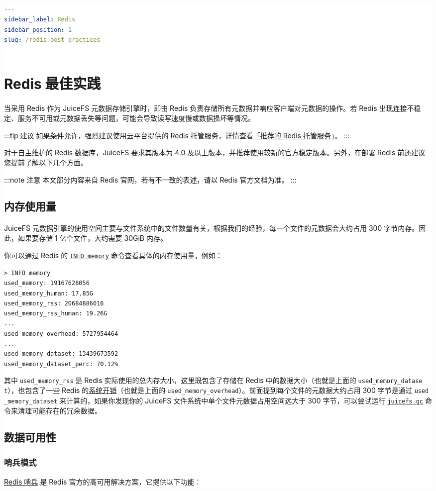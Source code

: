 ```yaml
---
sidebar_label: Redis
sidebar_position: 1
slug: /redis_best_practices
---
```


# Redis 最佳实践

当采用 Redis 作为 JuiceFS 元数据存储引擎时，即由 Redis 负责存储所有元数据并响应客户端对元数据的操作。若 Redis 出现连接不稳定、服务不可用或元数据丢失等问题，可能会导致读写速度慢或数据损坏等情况。

:::tip 建议
如果条件允许，强烈建议使用云平台提供的 Redis 托管服务，详情查看[「推荐的 Redis 托管服务」](#推荐的-redis-托管服务)。
:::

对于自主维护的 Redis 数据库，JuiceFS 要求其版本为 4.0 及以上版本，并推荐使用较新的[官方稳定版本](https://redis.io/download)。另外，在部署 Redis 前还建议您提前了解以下几个方面。

:::note 注意
本文部分内容来自 Redis 官网，若有不一致的表述，请以 Redis 官方文档为准。
:::

## 内存使用量

JuiceFS 元数据引擎的使用空间主要与文件系统中的文件数量有关，根据我们的经验，每一个文件的元数据会大约占用 300 字节内存。因此，如果要存储 1 亿个文件，大约需要 30GiB 内存。

你可以通过 Redis 的 [`INFO memory`](https://redis.io/commands/info) 命令查看具体的内存使用量，例如：

```
> INFO memory
used_memory: 19167628056
used_memory_human: 17.85G
used_memory_rss: 20684886016
used_memory_rss_human: 19.26G
...
used_memory_overhead: 5727954464
...
used_memory_dataset: 13439673592
used_memory_dataset_perc: 70.12%
```

其中 `used_memory_rss` 是 Redis 实际使用的总内存大小，这里既包含了存储在 Redis 中的数据大小（也就是上面的 `used_memory_dataset`），也包含了一些 Redis 的[系统开销](https://redis.io/commands/memory-stats)（也就是上面的 `used_memory_overhead`）。前面提到每个文件的元数据大约占用 300 字节是通过 `used_memory_dataset` 来计算的，如果你发现你的 JuiceFS 文件系统中单个文件元数据占用空间远大于 300 字节，可以尝试运行 [`juicefs gc`](../../reference/command_reference.md#juicefs-gc) 命令来清理可能存在的冗余数据。

## 数据可用性

### 哨兵模式

[Redis 哨兵](https://redis.io/docs/manual/sentinel) 是 Redis 官方的高可用解决方案，它提供以下功能：
